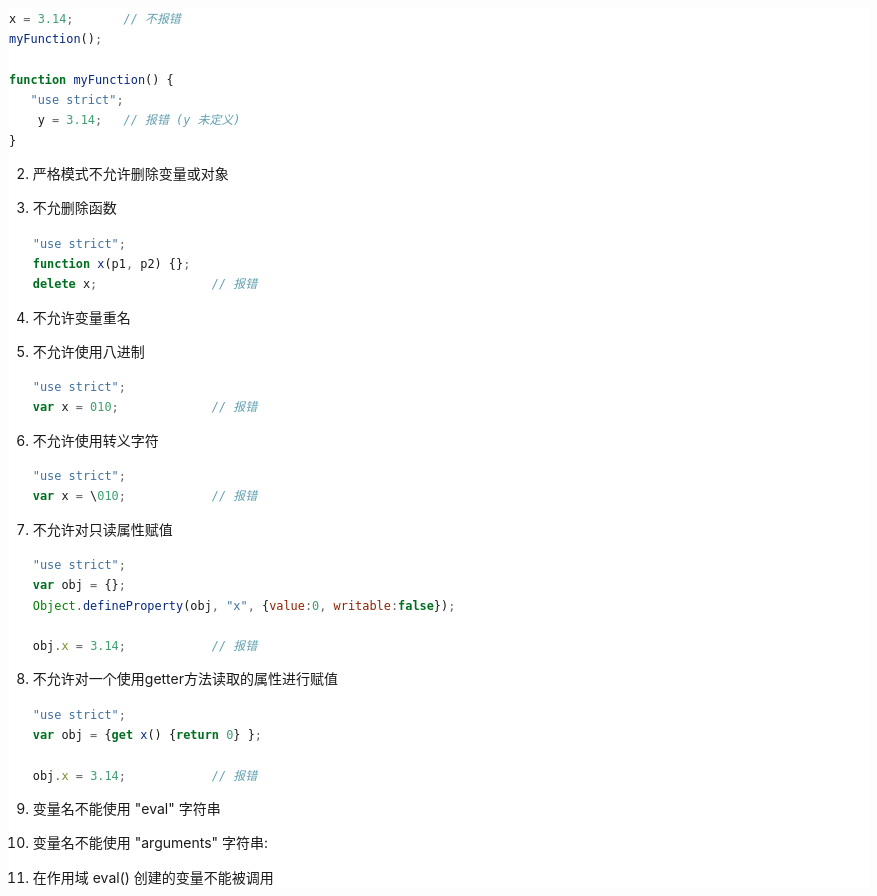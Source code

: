    ```js
   x = 3.14;       // 不报错
   myFunction();
   
   function myFunction() {
      "use strict";
       y = 3.14;   // 报错 (y 未定义)
   }
   ```

2. 严格模式不允许删除变量或对象

3. 不允删除函数

   ```js
   "use strict";
   function x(p1, p2) {};
   delete x;                // 报错 
   ```

4. 不允许变量重名

5. 不允许使用八进制

   ```js
   "use strict";
   var x = 010;             // 报错
   ```

6. 不允许使用转义字符

   ```js
   "use strict";
   var x = \010;            // 报错
   ```

7. 不允许对只读属性赋值

   ```js
   "use strict";
   var obj = {};
   Object.defineProperty(obj, "x", {value:0, writable:false});
   
   obj.x = 3.14;            // 报错
   ```

8. 不允许对一个使用getter方法读取的属性进行赋值

   ```js
   "use strict";
   var obj = {get x() {return 0} };
   
   obj.x = 3.14;            // 报错
   ```

9. 变量名不能使用 "eval" 字符串

10. 变量名不能使用 "arguments" 字符串:

11. 在作用域 eval() 创建的变量不能被调用

